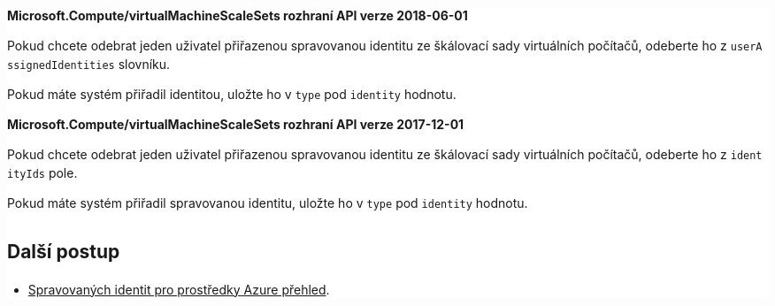    **Microsoft.Compute/virtualMachineScaleSets rozhraní API verze 2018-06-01**
    
   Pokud chcete odebrat jeden uživatel přiřazenou spravovanou identitu ze škálovací sady virtuálních počítačů, odeberte ho z `userAssignedIdentities` slovníku.

   Pokud máte systém přiřadil identitou, uložte ho v `type` pod `identity` hodnotu.

   **Microsoft.Compute/virtualMachineScaleSets rozhraní API verze 2017-12-01**

   Pokud chcete odebrat jeden uživatel přiřazenou spravovanou identitu ze škálovací sady virtuálních počítačů, odeberte ho z `identityIds` pole.

   Pokud máte systém přiřadil spravovanou identitu, uložte ho v `type` pod `identity` hodnotu.
   
## <a name="next-steps"></a>Další postup

- [Spravovaných identit pro prostředky Azure přehled](overview.md).


